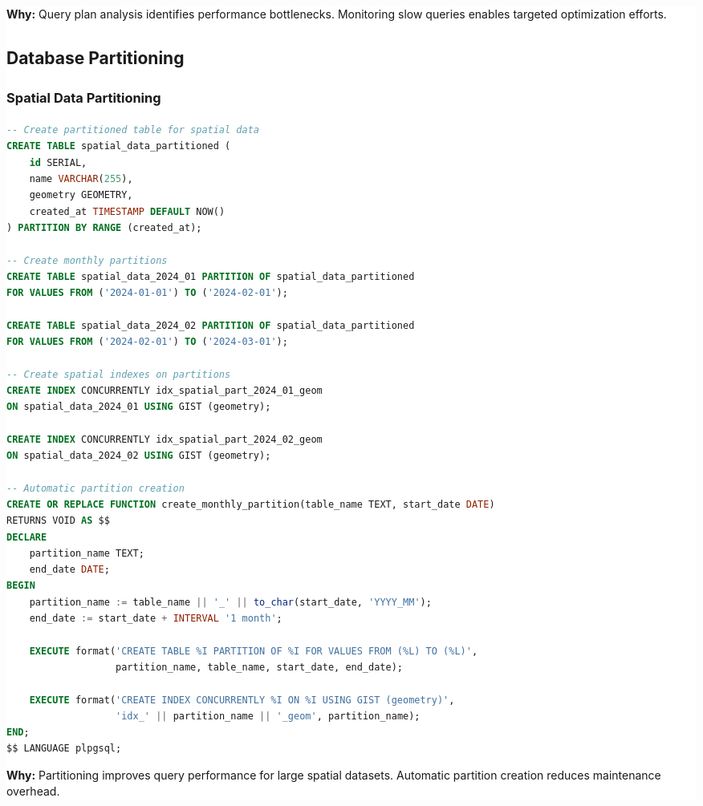 **Why:** Query plan analysis identifies performance bottlenecks. Monitoring slow queries enables targeted optimization efforts.

## Database Partitioning

### Spatial Data Partitioning

```sql
-- Create partitioned table for spatial data
CREATE TABLE spatial_data_partitioned (
    id SERIAL,
    name VARCHAR(255),
    geometry GEOMETRY,
    created_at TIMESTAMP DEFAULT NOW()
) PARTITION BY RANGE (created_at);

-- Create monthly partitions
CREATE TABLE spatial_data_2024_01 PARTITION OF spatial_data_partitioned
FOR VALUES FROM ('2024-01-01') TO ('2024-02-01');

CREATE TABLE spatial_data_2024_02 PARTITION OF spatial_data_partitioned
FOR VALUES FROM ('2024-02-01') TO ('2024-03-01');

-- Create spatial indexes on partitions
CREATE INDEX CONCURRENTLY idx_spatial_part_2024_01_geom 
ON spatial_data_2024_01 USING GIST (geometry);

CREATE INDEX CONCURRENTLY idx_spatial_part_2024_02_geom 
ON spatial_data_2024_02 USING GIST (geometry);

-- Automatic partition creation
CREATE OR REPLACE FUNCTION create_monthly_partition(table_name TEXT, start_date DATE)
RETURNS VOID AS $$
DECLARE
    partition_name TEXT;
    end_date DATE;
BEGIN
    partition_name := table_name || '_' || to_char(start_date, 'YYYY_MM');
    end_date := start_date + INTERVAL '1 month';
    
    EXECUTE format('CREATE TABLE %I PARTITION OF %I FOR VALUES FROM (%L) TO (%L)',
                   partition_name, table_name, start_date, end_date);
    
    EXECUTE format('CREATE INDEX CONCURRENTLY %I ON %I USING GIST (geometry)',
                   'idx_' || partition_name || '_geom', partition_name);
END;
$$ LANGUAGE plpgsql;
```

**Why:** Partitioning improves query performance for large spatial datasets. Automatic partition creation reduces maintenance overhead.
